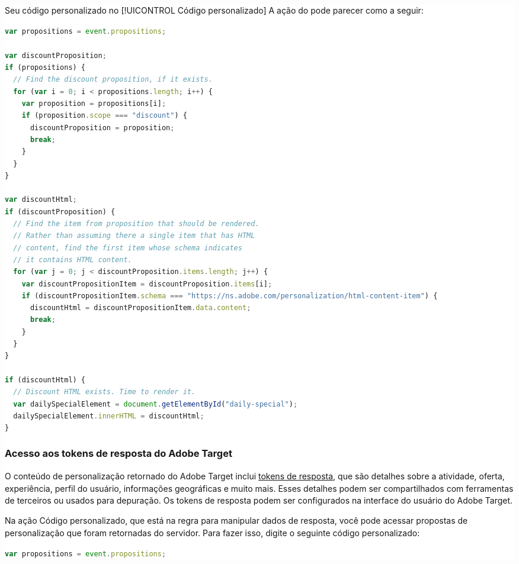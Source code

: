 Seu código personalizado no [!UICONTROL Código personalizado] A ação do pode parecer como a seguir:

```javascript
var propositions = event.propositions;

var discountProposition;
if (propositions) {
  // Find the discount proposition, if it exists.
  for (var i = 0; i < propositions.length; i++) {
    var proposition = propositions[i]; 
    if (proposition.scope === "discount") {
      discountProposition = proposition;
      break;
    }
  }
}

var discountHtml;
if (discountProposition) {
  // Find the item from proposition that should be rendered.
  // Rather than assuming there a single item that has HTML
  // content, find the first item whose schema indicates
  // it contains HTML content.
  for (var j = 0; j < discountProposition.items.length; j++) {
    var discountPropositionItem = discountProposition.items[i]; 
    if (discountPropositionItem.schema === "https://ns.adobe.com/personalization/html-content-item") {
      discountHtml = discountPropositionItem.data.content;
      break;
    }
  }
}

if (discountHtml) {
  // Discount HTML exists. Time to render it.
  var dailySpecialElement = document.getElementById("daily-special");
  dailySpecialElement.innerHTML = discountHtml;
}
```

### Acesso aos tokens de resposta do Adobe Target

O conteúdo de personalização retornado do Adobe Target inclui [tokens de resposta](https://experienceleague.adobe.com/docs/target/using/administer/response-tokens.html), que são detalhes sobre a atividade, oferta, experiência, perfil do usuário, informações geográficas e muito mais. Esses detalhes podem ser compartilhados com ferramentas de terceiros ou usados para depuração. Os tokens de resposta podem ser configurados na interface do usuário do Adobe Target.

Na ação Código personalizado, que está na regra para manipular dados de resposta, você pode acessar propostas de personalização que foram retornadas do servidor. Para fazer isso, digite o seguinte código personalizado:

```javascript
var propositions = event.propositions;
```
